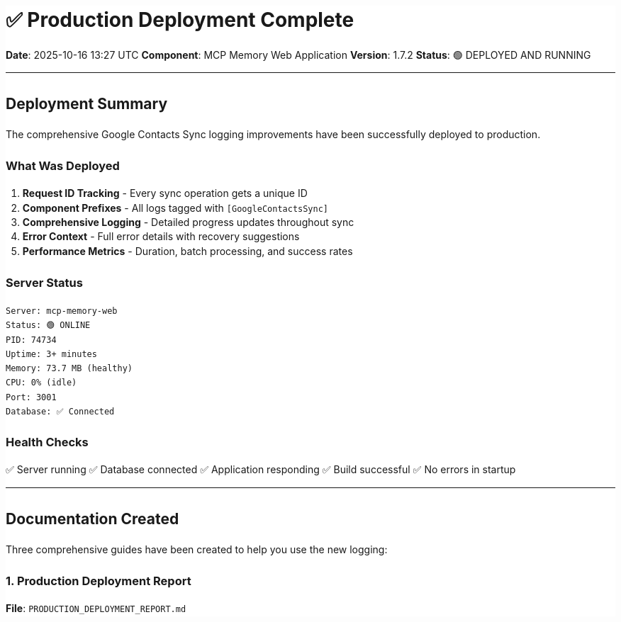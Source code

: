 # ✅ Production Deployment Complete

**Date**: 2025-10-16 13:27 UTC
**Component**: MCP Memory Web Application
**Version**: 1.7.2
**Status**: 🟢 DEPLOYED AND RUNNING

---

## Deployment Summary

The comprehensive Google Contacts Sync logging improvements have been successfully deployed to production.

### What Was Deployed

1. **Request ID Tracking** - Every sync operation gets a unique ID
2. **Component Prefixes** - All logs tagged with `[GoogleContactsSync]`
3. **Comprehensive Logging** - Detailed progress updates throughout sync
4. **Error Context** - Full error details with recovery suggestions
5. **Performance Metrics** - Duration, batch processing, and success rates

### Server Status

```
Server: mcp-memory-web
Status: 🟢 ONLINE
PID: 74734
Uptime: 3+ minutes
Memory: 73.7 MB (healthy)
CPU: 0% (idle)
Port: 3001
Database: ✅ Connected
```

### Health Checks

✅ Server running
✅ Database connected
✅ Application responding
✅ Build successful
✅ No errors in startup

---

## Documentation Created

Three comprehensive guides have been created to help you use the new logging:

### 1. Production Deployment Report
**File**: `PRODUCTION_DEPLOYMENT_REPORT.md`
